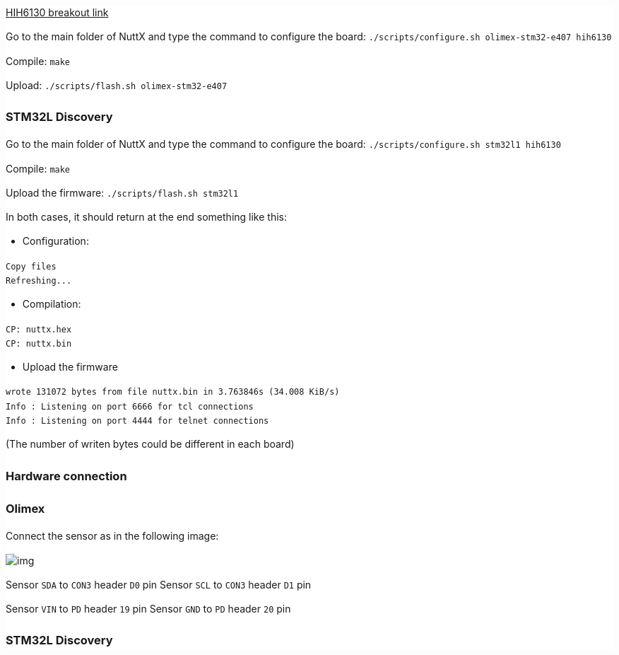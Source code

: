[HIH6130 breakout link](https://www.sparkfun.com/products/11295)

Go to the main folder of NuttX and type the command to configure the board:
`./scripts/configure.sh olimex-stm32-e407 hih6130`

Compile:
`make`

Upload:
`./scripts/flash.sh olimex-stm32-e407`

### STM32L Discovery

Go to the main folder of NuttX and type the command to configure the board:
`./scripts/configure.sh stm32l1 hih6130`

Compile:
`make`

Upload the firmware:
`./scripts/flash.sh stm32l1`

In both cases, it should return at the end something like this:
- Configuration:
```
Copy files
Refreshing...
```
- Compilation:
```
CP: nuttx.hex
CP: nuttx.bin
```
- Upload the firmware
```
wrote 131072 bytes from file nuttx.bin in 3.763846s (34.008 KiB/s)
Info : Listening on port 6666 for tcl connections
Info : Listening on port 4444 for telnet connections
```
(The number of writen bytes could be different in each board)

### Hardware connection

### Olimex

Connect the sensor as in the following image:

![img](imgs/olimex_hih.jpg)

Sensor `SDA` to `CON3` header `D0` pin
Sensor `SCL` to `CON3` header `D1` pin

Sensor `VIN` to `PD` header `19` pin
Sensor `GND` to `PD` header `20` pin

### STM32L Discovery
